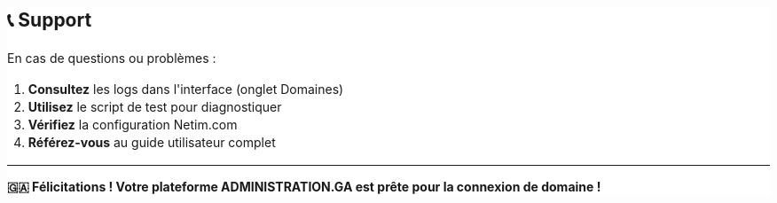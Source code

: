 ## 📞 Support

En cas de questions ou problèmes :
1. **Consultez** les logs dans l'interface (onglet Domaines)
2. **Utilisez** le script de test pour diagnostiquer
3. **Vérifiez** la configuration Netim.com
4. **Référez-vous** au guide utilisateur complet

---

**🇬🇦 Félicitations ! Votre plateforme ADMINISTRATION.GA est prête pour la connexion de domaine !**
